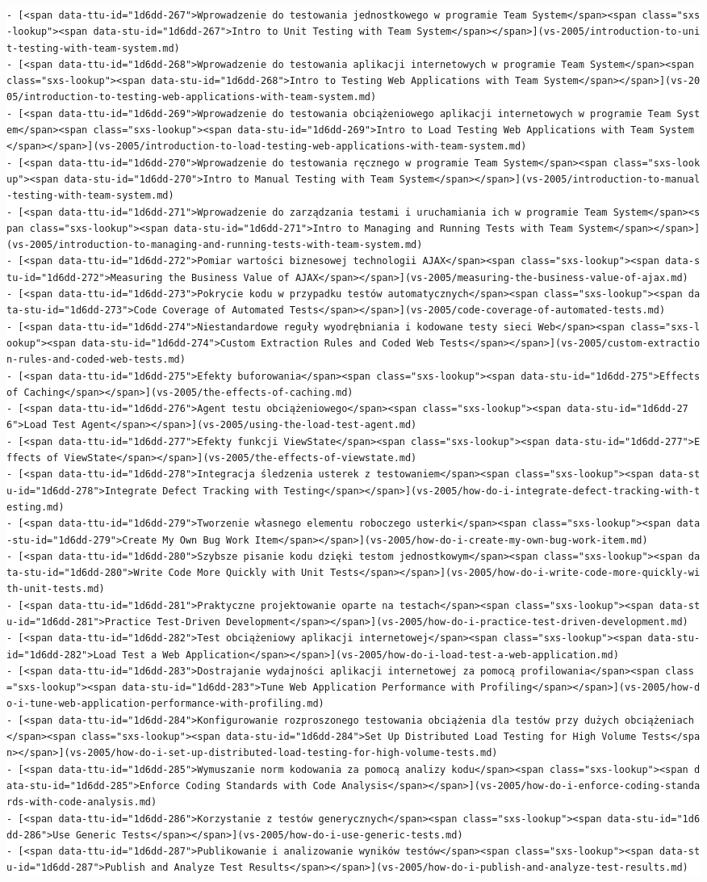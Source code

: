    - [<span data-ttu-id="1d6dd-267">Wprowadzenie do testowania jednostkowego w programie Team System</span><span class="sxs-lookup"><span data-stu-id="1d6dd-267">Intro to Unit Testing with Team System</span></span>](vs-2005/introduction-to-unit-testing-with-team-system.md)
    - [<span data-ttu-id="1d6dd-268">Wprowadzenie do testowania aplikacji internetowych w programie Team System</span><span class="sxs-lookup"><span data-stu-id="1d6dd-268">Intro to Testing Web Applications with Team System</span></span>](vs-2005/introduction-to-testing-web-applications-with-team-system.md)
    - [<span data-ttu-id="1d6dd-269">Wprowadzenie do testowania obciążeniowego aplikacji internetowych w programie Team System</span><span class="sxs-lookup"><span data-stu-id="1d6dd-269">Intro to Load Testing Web Applications with Team System</span></span>](vs-2005/introduction-to-load-testing-web-applications-with-team-system.md)
    - [<span data-ttu-id="1d6dd-270">Wprowadzenie do testowania ręcznego w programie Team System</span><span class="sxs-lookup"><span data-stu-id="1d6dd-270">Intro to Manual Testing with Team System</span></span>](vs-2005/introduction-to-manual-testing-with-team-system.md)
    - [<span data-ttu-id="1d6dd-271">Wprowadzenie do zarządzania testami i uruchamiania ich w programie Team System</span><span class="sxs-lookup"><span data-stu-id="1d6dd-271">Intro to Managing and Running Tests with Team System</span></span>](vs-2005/introduction-to-managing-and-running-tests-with-team-system.md)
    - [<span data-ttu-id="1d6dd-272">Pomiar wartości biznesowej technologii AJAX</span><span class="sxs-lookup"><span data-stu-id="1d6dd-272">Measuring the Business Value of AJAX</span></span>](vs-2005/measuring-the-business-value-of-ajax.md)
    - [<span data-ttu-id="1d6dd-273">Pokrycie kodu w przypadku testów automatycznych</span><span class="sxs-lookup"><span data-stu-id="1d6dd-273">Code Coverage of Automated Tests</span></span>](vs-2005/code-coverage-of-automated-tests.md)
    - [<span data-ttu-id="1d6dd-274">Niestandardowe reguły wyodrębniania i kodowane testy sieci Web</span><span class="sxs-lookup"><span data-stu-id="1d6dd-274">Custom Extraction Rules and Coded Web Tests</span></span>](vs-2005/custom-extraction-rules-and-coded-web-tests.md)
    - [<span data-ttu-id="1d6dd-275">Efekty buforowania</span><span class="sxs-lookup"><span data-stu-id="1d6dd-275">Effects of Caching</span></span>](vs-2005/the-effects-of-caching.md)
    - [<span data-ttu-id="1d6dd-276">Agent testu obciążeniowego</span><span class="sxs-lookup"><span data-stu-id="1d6dd-276">Load Test Agent</span></span>](vs-2005/using-the-load-test-agent.md)
    - [<span data-ttu-id="1d6dd-277">Efekty funkcji ViewState</span><span class="sxs-lookup"><span data-stu-id="1d6dd-277">Effects of ViewState</span></span>](vs-2005/the-effects-of-viewstate.md)
    - [<span data-ttu-id="1d6dd-278">Integracja śledzenia usterek z testowaniem</span><span class="sxs-lookup"><span data-stu-id="1d6dd-278">Integrate Defect Tracking with Testing</span></span>](vs-2005/how-do-i-integrate-defect-tracking-with-testing.md)
    - [<span data-ttu-id="1d6dd-279">Tworzenie własnego elementu roboczego usterki</span><span class="sxs-lookup"><span data-stu-id="1d6dd-279">Create My Own Bug Work Item</span></span>](vs-2005/how-do-i-create-my-own-bug-work-item.md)
    - [<span data-ttu-id="1d6dd-280">Szybsze pisanie kodu dzięki testom jednostkowym</span><span class="sxs-lookup"><span data-stu-id="1d6dd-280">Write Code More Quickly with Unit Tests</span></span>](vs-2005/how-do-i-write-code-more-quickly-with-unit-tests.md)
    - [<span data-ttu-id="1d6dd-281">Praktyczne projektowanie oparte na testach</span><span class="sxs-lookup"><span data-stu-id="1d6dd-281">Practice Test-Driven Development</span></span>](vs-2005/how-do-i-practice-test-driven-development.md)
    - [<span data-ttu-id="1d6dd-282">Test obciążeniowy aplikacji internetowej</span><span class="sxs-lookup"><span data-stu-id="1d6dd-282">Load Test a Web Application</span></span>](vs-2005/how-do-i-load-test-a-web-application.md)
    - [<span data-ttu-id="1d6dd-283">Dostrajanie wydajności aplikacji internetowej za pomocą profilowania</span><span class="sxs-lookup"><span data-stu-id="1d6dd-283">Tune Web Application Performance with Profiling</span></span>](vs-2005/how-do-i-tune-web-application-performance-with-profiling.md)
    - [<span data-ttu-id="1d6dd-284">Konfigurowanie rozproszonego testowania obciążenia dla testów przy dużych obciążeniach</span><span class="sxs-lookup"><span data-stu-id="1d6dd-284">Set Up Distributed Load Testing for High Volume Tests</span></span>](vs-2005/how-do-i-set-up-distributed-load-testing-for-high-volume-tests.md)
    - [<span data-ttu-id="1d6dd-285">Wymuszanie norm kodowania za pomocą analizy kodu</span><span class="sxs-lookup"><span data-stu-id="1d6dd-285">Enforce Coding Standards with Code Analysis</span></span>](vs-2005/how-do-i-enforce-coding-standards-with-code-analysis.md)
    - [<span data-ttu-id="1d6dd-286">Korzystanie z testów generycznych</span><span class="sxs-lookup"><span data-stu-id="1d6dd-286">Use Generic Tests</span></span>](vs-2005/how-do-i-use-generic-tests.md)
    - [<span data-ttu-id="1d6dd-287">Publikowanie i analizowanie wyników testów</span><span class="sxs-lookup"><span data-stu-id="1d6dd-287">Publish and Analyze Test Results</span></span>](vs-2005/how-do-i-publish-and-analyze-test-results.md)